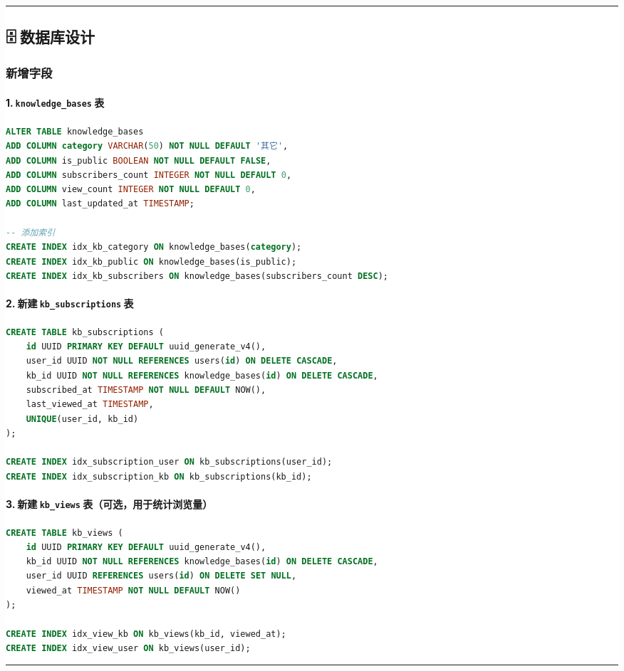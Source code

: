 ```
```

---

## 🗄️ 数据库设计

### 新增字段

#### 1. `knowledge_bases` 表
```sql
ALTER TABLE knowledge_bases 
ADD COLUMN category VARCHAR(50) NOT NULL DEFAULT '其它',
ADD COLUMN is_public BOOLEAN NOT NULL DEFAULT FALSE,
ADD COLUMN subscribers_count INTEGER NOT NULL DEFAULT 0,
ADD COLUMN view_count INTEGER NOT NULL DEFAULT 0,
ADD COLUMN last_updated_at TIMESTAMP;

-- 添加索引
CREATE INDEX idx_kb_category ON knowledge_bases(category);
CREATE INDEX idx_kb_public ON knowledge_bases(is_public);
CREATE INDEX idx_kb_subscribers ON knowledge_bases(subscribers_count DESC);
```

#### 2. 新建 `kb_subscriptions` 表
```sql
CREATE TABLE kb_subscriptions (
    id UUID PRIMARY KEY DEFAULT uuid_generate_v4(),
    user_id UUID NOT NULL REFERENCES users(id) ON DELETE CASCADE,
    kb_id UUID NOT NULL REFERENCES knowledge_bases(id) ON DELETE CASCADE,
    subscribed_at TIMESTAMP NOT NULL DEFAULT NOW(),
    last_viewed_at TIMESTAMP,
    UNIQUE(user_id, kb_id)
);

CREATE INDEX idx_subscription_user ON kb_subscriptions(user_id);
CREATE INDEX idx_subscription_kb ON kb_subscriptions(kb_id);
```

#### 3. 新建 `kb_views` 表（可选，用于统计浏览量）
```sql
CREATE TABLE kb_views (
    id UUID PRIMARY KEY DEFAULT uuid_generate_v4(),
    kb_id UUID NOT NULL REFERENCES knowledge_bases(id) ON DELETE CASCADE,
    user_id UUID REFERENCES users(id) ON DELETE SET NULL,
    viewed_at TIMESTAMP NOT NULL DEFAULT NOW()
);

CREATE INDEX idx_view_kb ON kb_views(kb_id, viewed_at);
CREATE INDEX idx_view_user ON kb_views(user_id);
```

---
